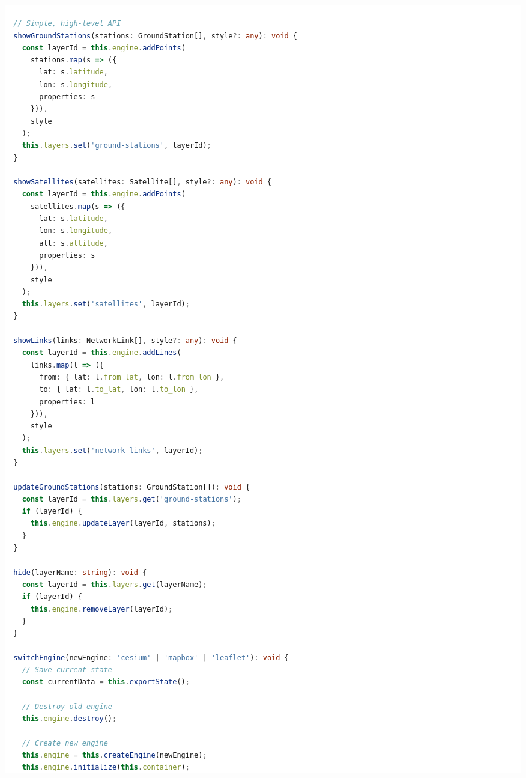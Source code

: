 ```typescript

  // Simple, high-level API
  showGroundStations(stations: GroundStation[], style?: any): void {
    const layerId = this.engine.addPoints(
      stations.map(s => ({
        lat: s.latitude,
        lon: s.longitude,
        properties: s
      })),
      style
    );
    this.layers.set('ground-stations', layerId);
  }

  showSatellites(satellites: Satellite[], style?: any): void {
    const layerId = this.engine.addPoints(
      satellites.map(s => ({
        lat: s.latitude,
        lon: s.longitude,
        alt: s.altitude,
        properties: s
      })),
      style
    );
    this.layers.set('satellites', layerId);
  }

  showLinks(links: NetworkLink[], style?: any): void {
    const layerId = this.engine.addLines(
      links.map(l => ({
        from: { lat: l.from_lat, lon: l.from_lon },
        to: { lat: l.to_lat, lon: l.to_lon },
        properties: l
      })),
      style
    );
    this.layers.set('network-links', layerId);
  }

  updateGroundStations(stations: GroundStation[]): void {
    const layerId = this.layers.get('ground-stations');
    if (layerId) {
      this.engine.updateLayer(layerId, stations);
    }
  }

  hide(layerName: string): void {
    const layerId = this.layers.get(layerName);
    if (layerId) {
      this.engine.removeLayer(layerId);
    }
  }

  switchEngine(newEngine: 'cesium' | 'mapbox' | 'leaflet'): void {
    // Save current state
    const currentData = this.exportState();
    
    // Destroy old engine
    this.engine.destroy();
    
    // Create new engine
    this.engine = this.createEngine(newEngine);
    this.engine.initialize(this.container);
```